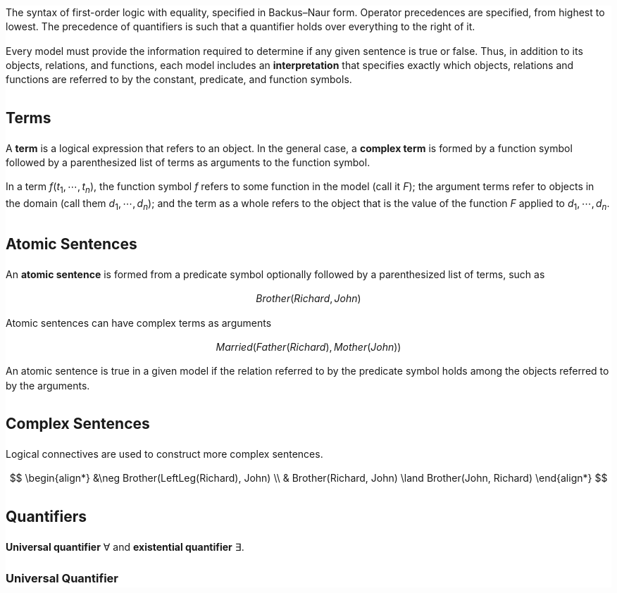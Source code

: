 The syntax of first-order logic with equality, specified in Backus–Naur form. Operator precedences are specified, from highest to lowest. The precedence of quantifiers is such that a quantifier holds over everything to the right of it.

Every model must provide the information required to determine if any given sentence is true or false. Thus, in addition to its objects, relations, and functions, each model includes an **interpretation** that specifies exactly  which objects, relations and functions are referred to by the constant, predicate, and function symbols.

## Terms

A **term** is a logical expression that refers to an object. In the general case, a **complex term** is formed by a function symbol followed by a parenthesized list of terms as arguments to the function symbol.

In a term $f(t_1, \cdots, t_n)$, the function symbol $f$ refers to some function in the model (call it $F$); the argument terms refer to objects in the domain (call them $d_1, \cdots, d_n$); and the term as a whole refers to the object that is the value of the function $F$ applied to $d_1, \cdots, d_n$.

## Atomic Sentences

An **atomic sentence** is formed from a predicate symbol optionally followed by a parenthesized list of terms, such as

$$
Brother(Richard, John)
$$

Atomic sentences can have complex terms as arguments

$$
Married(Father(Richard), Mother(John))
$$

An atomic sentence is true in a given model if the relation referred to by the predicate symbol holds among the objects referred to by the arguments.

## Complex Sentences

Logical connectives are used to construct more complex sentences.

$$
\begin{align*}
&\neg Brother(LeftLeg(Richard), John) \\
& Brother(Richard, John) \land Brother(John, Richard)
\end{align*}
$$

## Quantifiers

**Universal quantifier** $\forall$ and **existential quantifier** $\exists$.

### Universal Quantifier
